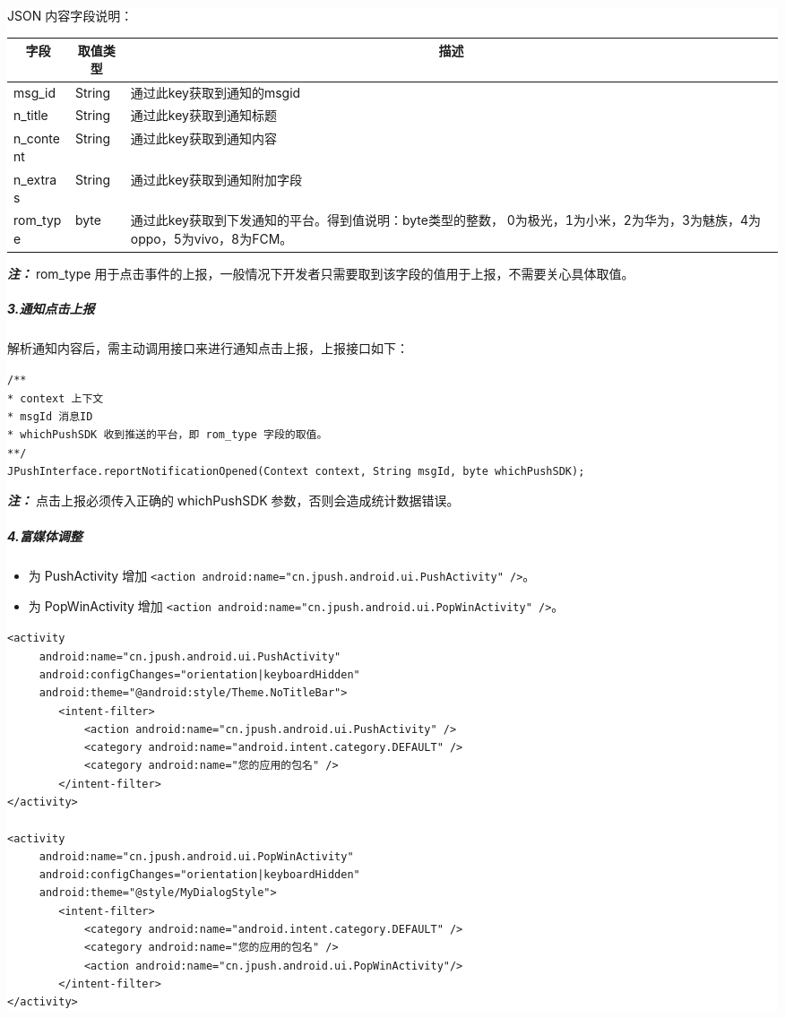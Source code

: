 JSON 内容字段说明：

字段|取值类型|描述
---|---|---
msg_id|String|通过此key获取到通知的msgid
n_title|String|通过此key获取到通知标题
n_content|String|通过此key获取到通知内容
n_extras|String|通过此key获取到通知附加字段
rom_type| byte|通过此key获取到下发通知的平台。得到值说明：byte类型的整数， 0为极光，1为小米，2为华为，3为魅族，4为oppo，5为vivo，8为FCM。

***注：*** rom_type 用于点击事件的上报，一般情况下开发者只需要取到该字段的值用于上报，不需要关心具体取值。


##### 3.通知点击上报
解析通知内容后，需主动调用接口来进行通知点击上报，上报接口如下：

```
/**
* context 上下文
* msgId 消息ID
* whichPushSDK 收到推送的平台，即 rom_type 字段的取值。
**/
JPushInterface.reportNotificationOpened(Context context, String msgId, byte whichPushSDK);
```
***注：*** 点击上报必须传入正确的 whichPushSDK 参数，否则会造成统计数据错误。

##### 4.富媒体调整
+ 为 PushActivity 增加 ```<action android:name="cn.jpush.android.ui.PushActivity" />```。


+ 为 PopWinActivity 增加 ```<action android:name="cn.jpush.android.ui.PopWinActivity" />```。


```
<activity
     android:name="cn.jpush.android.ui.PushActivity"
     android:configChanges="orientation|keyboardHidden"
     android:theme="@android:style/Theme.NoTitleBar">
        <intent-filter>
            <action android:name="cn.jpush.android.ui.PushActivity" />
            <category android:name="android.intent.category.DEFAULT" />
            <category android:name="您的应用的包名" />
        </intent-filter>
</activity>

<activity
     android:name="cn.jpush.android.ui.PopWinActivity"
     android:configChanges="orientation|keyboardHidden"
     android:theme="@style/MyDialogStyle">
        <intent-filter>
            <category android:name="android.intent.category.DEFAULT" />
            <category android:name="您的应用的包名" />
            <action android:name="cn.jpush.android.ui.PopWinActivity"/>
        </intent-filter>
</activity>
```
